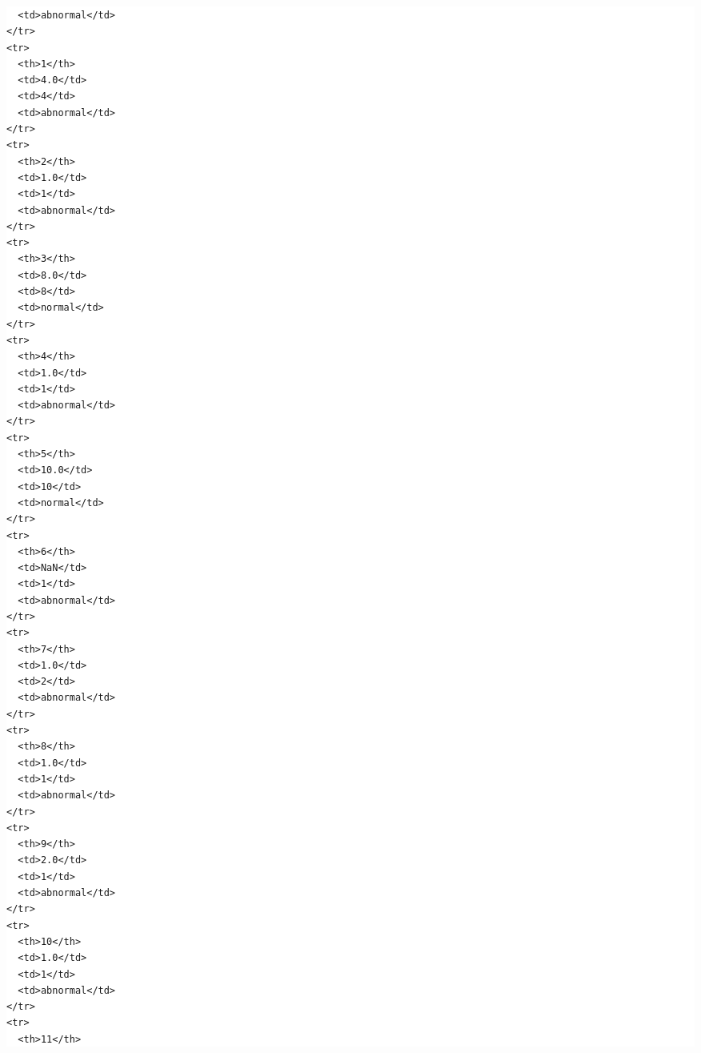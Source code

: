       <td>abnormal</td>
    </tr>
    <tr>
      <th>1</th>
      <td>4.0</td>
      <td>4</td>
      <td>abnormal</td>
    </tr>
    <tr>
      <th>2</th>
      <td>1.0</td>
      <td>1</td>
      <td>abnormal</td>
    </tr>
    <tr>
      <th>3</th>
      <td>8.0</td>
      <td>8</td>
      <td>normal</td>
    </tr>
    <tr>
      <th>4</th>
      <td>1.0</td>
      <td>1</td>
      <td>abnormal</td>
    </tr>
    <tr>
      <th>5</th>
      <td>10.0</td>
      <td>10</td>
      <td>normal</td>
    </tr>
    <tr>
      <th>6</th>
      <td>NaN</td>
      <td>1</td>
      <td>abnormal</td>
    </tr>
    <tr>
      <th>7</th>
      <td>1.0</td>
      <td>2</td>
      <td>abnormal</td>
    </tr>
    <tr>
      <th>8</th>
      <td>1.0</td>
      <td>1</td>
      <td>abnormal</td>
    </tr>
    <tr>
      <th>9</th>
      <td>2.0</td>
      <td>1</td>
      <td>abnormal</td>
    </tr>
    <tr>
      <th>10</th>
      <td>1.0</td>
      <td>1</td>
      <td>abnormal</td>
    </tr>
    <tr>
      <th>11</th>